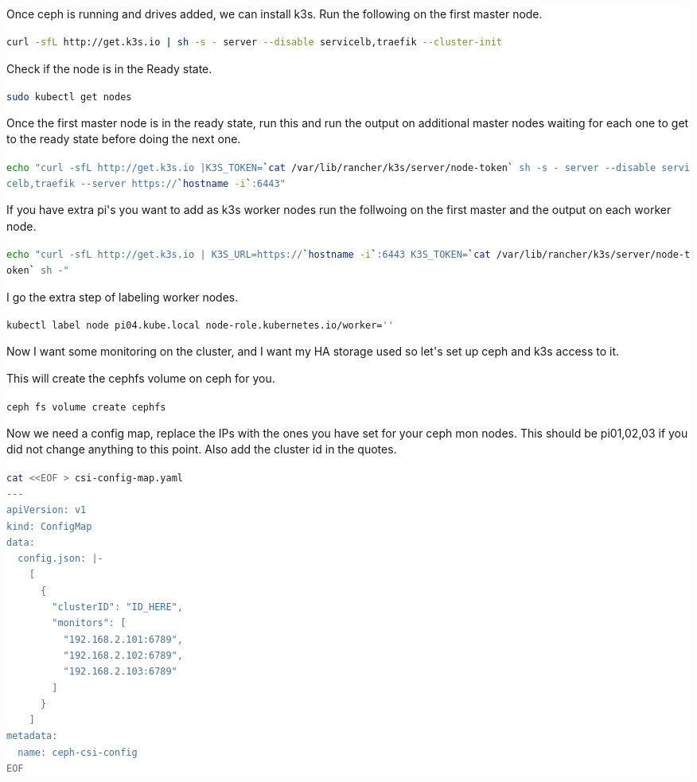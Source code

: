 Once ceph is running and drives added, we can install k3s. Run the following on the first master node.
```bash
curl -sfL http://get.k3s.io | sh -s - server --disable servicelb,traefik --cluster-init
```

Check if the node is in the Ready state.
```bash
sudo kubectl get nodes
```

Once the first master node is in the ready state, run this and run the output on additional master nodes waiting for each one to get to the ready state before doing the next one.
```bash
echo "curl -sfL http://get.k3s.io |K3S_TOKEN=`cat /var/lib/rancher/k3s/server/node-token` sh -s - server --disable servicelb,traefik --server https://`hostname -i`:6443"
```


If you have extra pi's you want to add as k3s worker nodes run the follwoing on the first master and the output on each worker node.
```bash
echo "curl -sfL http://get.k3s.io | K3S_URL=https://`hostname -i`:6443 K3S_TOKEN=`cat /var/lib/rancher/k3s/server/node-token` sh -"
```

I go the extra step of labeling worker nodes.
```bash
kubectl label node pi04.kube.local node-role.kubernetes.io/worker=''
```


Now I want some monitoring on the cluster, and I want my HA storage used so let's set up ceph and k3s access to it.

This will create the cephfs volume on ceph for you.
```bash
ceph fs volume create cephfs
```

Now we need a config map, replace the IPs with the ones you have set for your ceph mon nodes. This should be pi01,02,03 if you did not change anything to this point. Also add the cluster id in the quotes.

```bash
cat <<EOF > csi-config-map.yaml
---
apiVersion: v1
kind: ConfigMap
data:
  config.json: |-
    [
      {
        "clusterID": "ID_HERE",
        "monitors": [
          "192.168.2.101:6789",
          "192.168.2.102:6789",
          "192.168.2.103:6789"
        ]
      }
    ]
metadata:
  name: ceph-csi-config
EOF
```
